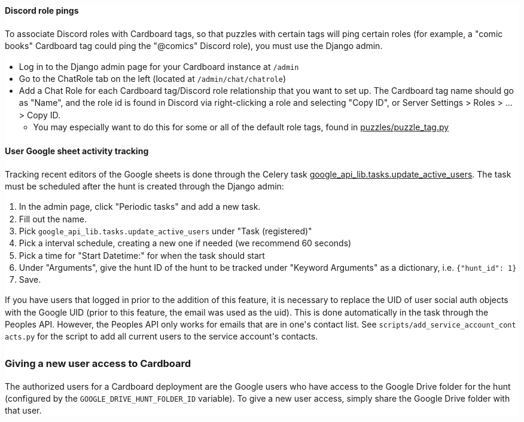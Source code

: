 #### Discord role pings

To associate Discord roles with Cardboard tags, so that puzzles with certain tags will ping certain roles (for example, a "comic books" Cardboard tag could ping the "@comics" Discord role), you must use the Django admin.

* Log in to the Django admin page for your Cardboard instance at `/admin`
* Go to the ChatRole tab on the left (located at `/admin/chat/chatrole`)
* Add a Chat Role for each Cardboard tag/Discord role relationship that you want to set up. The Cardboard tag name should go as "Name", and the role id is found in Discord via right-clicking a role and selecting "Copy ID", or Server Settings > Roles > ... > Copy ID.
  * You may especially want to do this for some or all of the default role tags, found in [puzzles/puzzle_tag.py](https://github.com/cardinalitypuzzles/cardboard/blob/master/puzzles/puzzle_tag.py)

#### User Google sheet activity tracking

Tracking recent editors of the Google sheets is done through the Celery task [google_api_lib.tasks.update_active_users](https://github.com/cardinalitypuzzles/cardboard/blob/master/google_api_lib/tasks.py). The task must be scheduled after the hunt is created through the Django admin:

1. In the admin page, click "Periodic tasks" and add a new task.
2. Fill out the name.
3. Pick `google_api_lib.tasks.update_active_users` under "Task (registered)"
4. Pick a interval schedule, creating a new one if needed (we recommend 60 seconds)
5. Pick a time for "Start Datetime:" for when the task should start
6. Under "Arguments", give the hunt ID of the hunt to be tracked under "Keyword Arguments" as a dictionary, i.e. `{"hunt_id": 1}`
7. Save.

If you have users that logged in prior to the addition of this feature, it is necessary to replace the UID of user social auth objects with the Google UID (prior to this feature, the email was used as the uid). This is done automatically in the task through the Peoples API. However, the Peoples API only works for emails that are in one's contact list. See `scripts/add_service_account_contacts.py` for the script to add all current users to the service account's contacts.


### Giving a new user access to Cardboard

The authorized users for a Cardboard deployment are the Google users who have access to the Google Drive folder for the hunt (configured by the `GOOGLE_DRIVE_HUNT_FOLDER_ID` variable). To give a new user access, simply share the Google Drive folder with that user.
